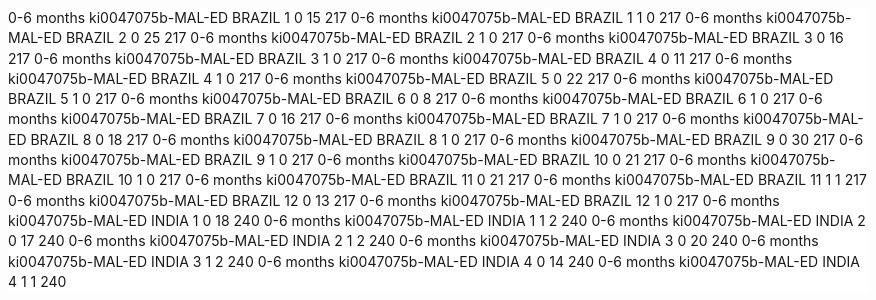 0-6 months    ki0047075b-MAL-ED          BRAZIL                         1                  0       15     217
0-6 months    ki0047075b-MAL-ED          BRAZIL                         1                  1        0     217
0-6 months    ki0047075b-MAL-ED          BRAZIL                         2                  0       25     217
0-6 months    ki0047075b-MAL-ED          BRAZIL                         2                  1        0     217
0-6 months    ki0047075b-MAL-ED          BRAZIL                         3                  0       16     217
0-6 months    ki0047075b-MAL-ED          BRAZIL                         3                  1        0     217
0-6 months    ki0047075b-MAL-ED          BRAZIL                         4                  0       11     217
0-6 months    ki0047075b-MAL-ED          BRAZIL                         4                  1        0     217
0-6 months    ki0047075b-MAL-ED          BRAZIL                         5                  0       22     217
0-6 months    ki0047075b-MAL-ED          BRAZIL                         5                  1        0     217
0-6 months    ki0047075b-MAL-ED          BRAZIL                         6                  0        8     217
0-6 months    ki0047075b-MAL-ED          BRAZIL                         6                  1        0     217
0-6 months    ki0047075b-MAL-ED          BRAZIL                         7                  0       16     217
0-6 months    ki0047075b-MAL-ED          BRAZIL                         7                  1        0     217
0-6 months    ki0047075b-MAL-ED          BRAZIL                         8                  0       18     217
0-6 months    ki0047075b-MAL-ED          BRAZIL                         8                  1        0     217
0-6 months    ki0047075b-MAL-ED          BRAZIL                         9                  0       30     217
0-6 months    ki0047075b-MAL-ED          BRAZIL                         9                  1        0     217
0-6 months    ki0047075b-MAL-ED          BRAZIL                         10                 0       21     217
0-6 months    ki0047075b-MAL-ED          BRAZIL                         10                 1        0     217
0-6 months    ki0047075b-MAL-ED          BRAZIL                         11                 0       21     217
0-6 months    ki0047075b-MAL-ED          BRAZIL                         11                 1        1     217
0-6 months    ki0047075b-MAL-ED          BRAZIL                         12                 0       13     217
0-6 months    ki0047075b-MAL-ED          BRAZIL                         12                 1        0     217
0-6 months    ki0047075b-MAL-ED          INDIA                          1                  0       18     240
0-6 months    ki0047075b-MAL-ED          INDIA                          1                  1        2     240
0-6 months    ki0047075b-MAL-ED          INDIA                          2                  0       17     240
0-6 months    ki0047075b-MAL-ED          INDIA                          2                  1        2     240
0-6 months    ki0047075b-MAL-ED          INDIA                          3                  0       20     240
0-6 months    ki0047075b-MAL-ED          INDIA                          3                  1        2     240
0-6 months    ki0047075b-MAL-ED          INDIA                          4                  0       14     240
0-6 months    ki0047075b-MAL-ED          INDIA                          4                  1        1     240